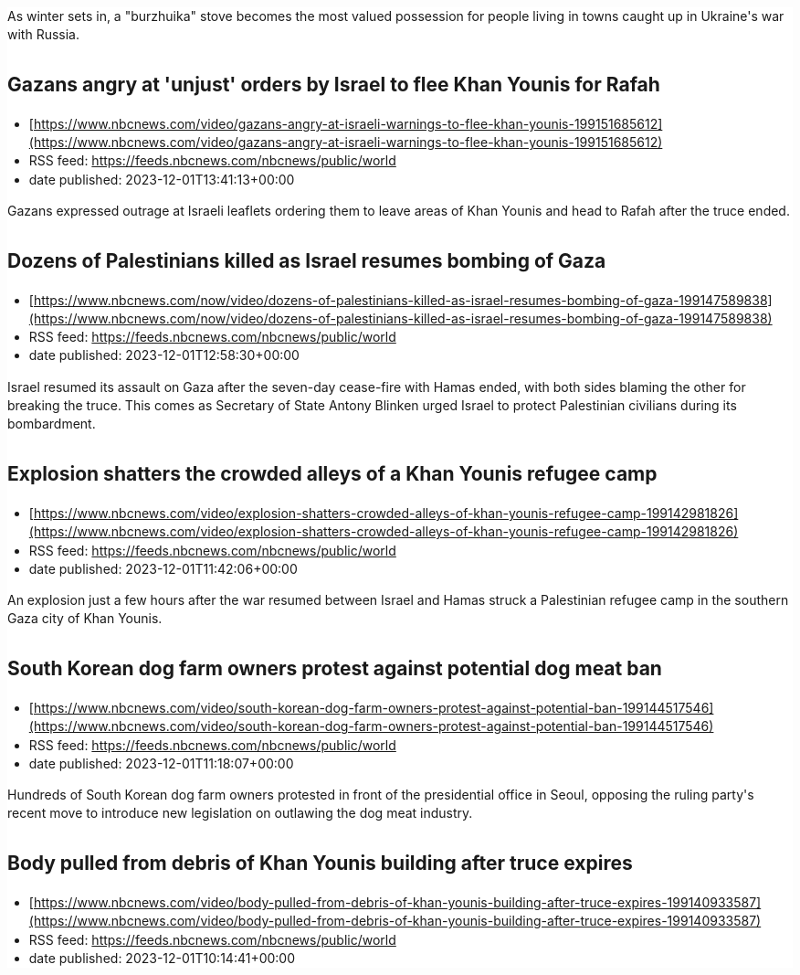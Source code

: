 As winter sets in, a "burzhuika" stove becomes the most valued possession for people living in towns caught up in Ukraine's war with Russia.

## Gazans angry at 'unjust' orders by Israel to flee Khan Younis for Rafah
 - [https://www.nbcnews.com/video/gazans-angry-at-israeli-warnings-to-flee-khan-younis-199151685612](https://www.nbcnews.com/video/gazans-angry-at-israeli-warnings-to-flee-khan-younis-199151685612)
 - RSS feed: https://feeds.nbcnews.com/nbcnews/public/world
 - date published: 2023-12-01T13:41:13+00:00

Gazans expressed outrage at Israeli leaflets ordering them to leave areas of Khan Younis and head to Rafah after the truce ended.

## Dozens of Palestinians killed as Israel resumes bombing of Gaza
 - [https://www.nbcnews.com/now/video/dozens-of-palestinians-killed-as-israel-resumes-bombing-of-gaza-199147589838](https://www.nbcnews.com/now/video/dozens-of-palestinians-killed-as-israel-resumes-bombing-of-gaza-199147589838)
 - RSS feed: https://feeds.nbcnews.com/nbcnews/public/world
 - date published: 2023-12-01T12:58:30+00:00

Israel resumed its assault on Gaza after the seven-day cease-fire with Hamas ended, with both sides blaming the other for breaking the truce. This comes as Secretary of State Antony Blinken urged Israel to protect Palestinian civilians during its bombardment.

## Explosion shatters the crowded alleys of a Khan Younis refugee camp
 - [https://www.nbcnews.com/video/explosion-shatters-crowded-alleys-of-khan-younis-refugee-camp-199142981826](https://www.nbcnews.com/video/explosion-shatters-crowded-alleys-of-khan-younis-refugee-camp-199142981826)
 - RSS feed: https://feeds.nbcnews.com/nbcnews/public/world
 - date published: 2023-12-01T11:42:06+00:00

An explosion just a few hours after the war resumed between Israel and Hamas struck a Palestinian refugee camp in the southern Gaza city of Khan Younis.

## South Korean dog farm owners protest against potential dog meat ban
 - [https://www.nbcnews.com/video/south-korean-dog-farm-owners-protest-against-potential-ban-199144517546](https://www.nbcnews.com/video/south-korean-dog-farm-owners-protest-against-potential-ban-199144517546)
 - RSS feed: https://feeds.nbcnews.com/nbcnews/public/world
 - date published: 2023-12-01T11:18:07+00:00

Hundreds of South Korean dog farm owners protested in front of the presidential office in Seoul, opposing the ruling party's recent move to introduce new legislation on outlawing the dog meat industry.

## Body pulled from debris of Khan Younis building after truce expires
 - [https://www.nbcnews.com/video/body-pulled-from-debris-of-khan-younis-building-after-truce-expires-199140933587](https://www.nbcnews.com/video/body-pulled-from-debris-of-khan-younis-building-after-truce-expires-199140933587)
 - RSS feed: https://feeds.nbcnews.com/nbcnews/public/world
 - date published: 2023-12-01T10:14:41+00:00
